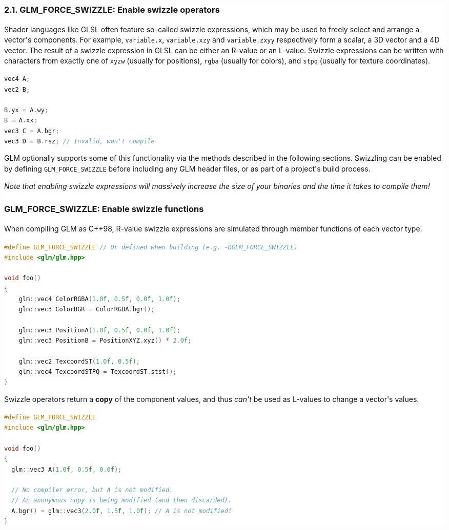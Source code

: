 ### <a name="section2_1"></a> 2.1. GLM\_FORCE\_SWIZZLE: Enable swizzle operators

Shader languages like GLSL often feature so-called swizzle expressions, which may be used to freely select and arrange a vector's components. For example, `variable.x`, `variable.xzy` and `variable.zxyy` respectively form a scalar, a 3D vector and a 4D vector.  The result of a swizzle expression in GLSL can be either an R-value or an L-value. Swizzle expressions can be written with characters from exactly one of `xyzw` (usually for positions), `rgba` (usually for colors), and `stpq` (usually for texture coordinates).

```cpp
vec4 A;
vec2 B;

B.yx = A.wy;
B = A.xx;
vec3 C = A.bgr;
vec3 D = B.rsz; // Invalid, won't compile
```

GLM optionally supports some of this functionality via the methods described in the following sections. Swizzling can be enabled by defining `GLM_FORCE_SWIZZLE` before including any GLM header files, or as part of a project's build process.

*Note that enabling swizzle expressions will massively increase the size of your binaries and the time it takes to compile them!*

### <a name="section2_2"></a> GLM\_FORCE\_SWIZZLE: Enable swizzle functions

When compiling GLM as C++98, R-value swizzle expressions are simulated through member functions of each vector type.

```cpp
#define GLM_FORCE_SWIZZLE // Or defined when building (e.g. -DGLM_FORCE_SWIZZLE)
#include <glm/glm.hpp>

void foo()
{
    glm::vec4 ColorRGBA(1.0f, 0.5f, 0.0f, 1.0f);
    glm::vec3 ColorBGR = ColorRGBA.bgr();

    glm::vec3 PositionA(1.0f, 0.5f, 0.0f, 1.0f);
    glm::vec3 PositionB = PositionXYZ.xyz() * 2.0f;

    glm::vec2 TexcoordST(1.0f, 0.5f);
    glm::vec4 TexcoordSTPQ = TexcoordST.stst();
}
```

Swizzle operators return a **copy** of the component values, and thus *can't* be used as L-values to change a vector's values.


```cpp
#define GLM_FORCE_SWIZZLE
#include <glm/glm.hpp>

void foo()
{
  glm::vec3 A(1.0f, 0.5f, 0.0f);

  // No compiler error, but A is not modified.
  // An anonymous copy is being modified (and then discarded).
  A.bgr() = glm::vec3(2.0f, 1.5f, 1.0f); // A is not modified!
}
```
